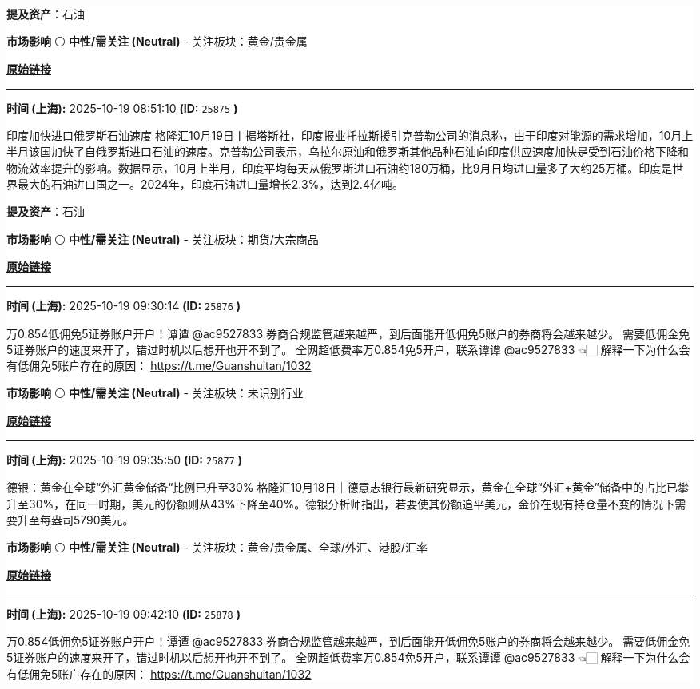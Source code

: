 **提及资产**：石油

**市场影响** ⚪ **中性/需关注 (Neutral)** - 关注板块：黄金/贵金属

**[原始链接](https://t.me/ywcqdz/25874)**

---
**时间 (上海):** 2025-10-19 08:51:10 **(ID:** `25875` **)**

印度加快进口俄罗斯石油速度
格隆汇10月19日丨据塔斯社，印度报业托拉斯援引克普勒公司的消息称，由于印度对能源的需求增加，10月上半月该国加快了自俄罗斯进口石油的速度。克普勒公司表示，乌拉尔原油和俄罗斯其他品种石油向印度供应速度加快是受到石油价格下降和物流效率提升的影响。数据显示，10月上半月，印度平均每天从俄罗斯进口石油约180万桶，比9月日均进口量多了大约25万桶。印度是世界最大的石油进口国之一。2024年，印度石油进口量增长2.3%，达到2.4亿吨。

**提及资产**：石油

**市场影响** ⚪ **中性/需关注 (Neutral)** - 关注板块：期货/大宗商品

**[原始链接](https://t.me/ywcqdz/25875)**

---
**时间 (上海):** 2025-10-19 09:30:14 **(ID:** `25876` **)**

万0.854低佣免5证券账户开户！谭谭
@ac9527833
券商合规监管越来越严，到后面能开低佣免5账户的券商将会越来越少。
需要低佣金免5证券账户的速度来开了，错过时机以后想开也开不到了。
全网超低费率万0.854免5开户，联系谭谭
@ac9527833
👈🏻
解释一下为什么会有低佣免5账户存在的原因：
https://t.me/Guanshuitan/1032

**市场影响** ⚪ **中性/需关注 (Neutral)** - 关注板块：未识别行业

**[原始链接](https://t.me/ywcqdz/25876)**

---
**时间 (上海):** 2025-10-19 09:35:50 **(ID:** `25877` **)**

德银：黄金在全球“外汇黄金储备“比例已升至30%
格隆汇10月18日｜德意志银行最新研究显示，黄金在全球“外汇+黄金”储备中的占比已攀升至30%，在同一时期，美元的份额则从43%下降至40%。德银分析师指出，若要使其份额追平美元，金价在现有持仓量不变的情况下需要升至每盎司5790美元。

**市场影响** ⚪ **中性/需关注 (Neutral)** - 关注板块：黄金/贵金属、全球/外汇、港股/汇率

**[原始链接](https://t.me/ywcqdz/25877)**

---
**时间 (上海):** 2025-10-19 09:42:10 **(ID:** `25878` **)**

万0.854低佣免5证券账户开户！谭谭
@ac9527833
券商合规监管越来越严，到后面能开低佣免5账户的券商将会越来越少。
需要低佣金免5证券账户的速度来开了，错过时机以后想开也开不到了。
全网超低费率万0.854免5开户，联系谭谭
@ac9527833
👈🏻
解释一下为什么会有低佣免5账户存在的原因：
https://t.me/Guanshuitan/1032
